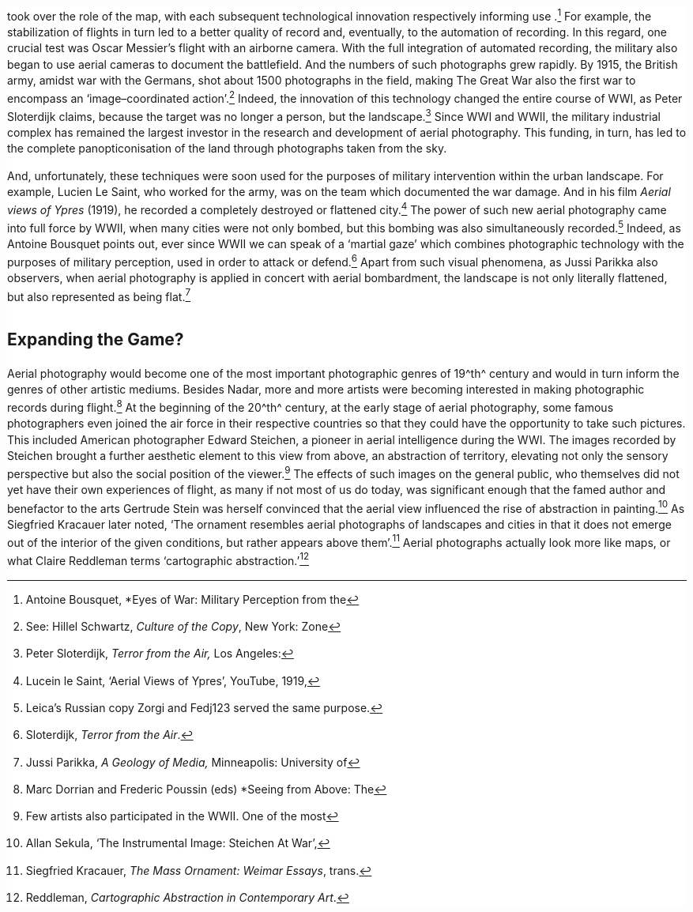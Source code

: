took over the role of the map, with each subsequent technological
innovation respectively informing use .[^22] For example, the
stabilization of flights in turn led to a better quality of record and,
eventually, to the automation of recording. In this regard, one crucial
test was Oscar Messier’s flight with an airborne camera. With the full
integration of automated recording, the military also began to use
aerial cameras to document the battlefield. And the numbers of such
photographs grew rapidly. By 1915, the British army, amidst war with the
Germans, shot about 1500 photographs in the field, making The Great War
also the first war to encompass an ‘image–coordinated action’.[^23]
Indeed, the innovation of this technology changed the entire course of
WWI, as Peter Sloterdijk claims, because the target was no longer a
person, but the landscape.[^24] Since WWI and WWII, the military
industrial complex has remained the largest investor in the research and
development of aerial photography. This funding, in turn, has led to the
complete panopticonisation of the land through photographs taken from
the sky.

And, unfortunately, these techniques were soon used for the purposes of
military intervention within the urban landscape. For example, Lucien Le
Saint, who worked for the army, was on the team which documented the war
damage. And in his film *Aerial views of Ypres* (1919), he recorded a
completely destroyed or flattened city.[^25] The power of such new
aerial photography came into full force by WWII, when many cities were
not only bombed, but this bombing was also simultaneously recorded.[^26]
Indeed, as Antoine Bousquet points out, ever since WWII we can speak of
a ‘martial gaze’ which combines photographic technology with the
purposes of military perception, used in order to attack or defend.[^27]
Apart from such visual phenomena, as Jussi Parikka also observers, when
aerial photography is applied in concert with aerial bombardment, the
landscape is not only literally flattened, but also represented as being
flat.[^28]

## Expanding the Game? 

Aerial photography would become one of the most important photographic
genres of 19^th^ century and would in turn inform the genres of other
artistic mediums. Besides Nadar, more and more artists were becoming
interested in making photographic records during flight.[^29] At the
beginning of the 20^th^ century, at the early stage of aerial
photography, some famous photographers even joined the air force in
their respective countries so that they could have the opportunity to
take such pictures. This included American photographer Edward Steichen,
a pioneer in aerial intelligence during the WWI. The images recorded by
Steichen brought a further aesthetic element to this view from above, an
abstraction of territory, elevating not only the sensory perspective but
also the social position of the viewer.[^30] The effects of such images
on the general public, who themselves did not yet have their own
experiences of flight, as many if not most of us do today, was
significant enough that the famed author and benefactor to the arts
Gertrude Stein was herself convinced that the aerial view influenced the
rise of abstraction in painting.[^31] As Siegfried Kracauer later noted,
‘The ornament resembles aerial photographs of landscapes and cities in
that it does not emerge out of the interior of the given conditions, but
rather appears above them’.[^32] Aerial photographs actually look more
like maps, or what Claire Reddleman terms ‘cartographic
abstraction.’[^33]


[^1]: Hubert Damisch, *Noah’s Ark: Essays on Architecture*, Cambridge,
[^2]: As for example in the image which is an aerial view of the city of
[^3]: []{#__RefHeading___Toc77834_3983396227 .anchor} Michael Bury, ‘The
[^4]: Wilhelm S. Wurzer, *Panorama,* London and New York: Continuum,
[^5]: James Elkins, *The Poetics of Perspective*, Ithaca and New York,
[^6]: Martin Heidegger, ‘The Age of the World Picture’, A.I. Tauber (ed)
[^7]: Heidegger, ‘The Age of the World Picture’.
[^8]: Heidegger, ‘The Age of the World Picture’, 84.
[^9]: Contrasting to the space of perspective, described by Alberti, the
[^10]: Cosmogony defines the system of geocentric universe, cosmography,
[^11]: Also observation by Mitchell. See: W.J.T. Mitchell, *Landscape
[^12]: []{#__RefHeading___Toc77818_3983396227 .anchor} Abbott Lawrence
[^13]: []{#__RefHeading___Toc77816_3983396227 .anchor} Martin van
[^14]: []{#__RefHeading___Toc77814_3983396227 .anchor} ‘Aeropaidia:
[^15]: []{#__RefHeading___Toc77812_3983396227 .anchor} Today,
[^16]: []{#__RefHeading___Toc77810_3983396227 .anchor} Not interested
[^17]: []{#__RefHeading___Toc77808_3983396227 .anchor} Stephen Bann,
[^18]: []{#__RefHeading___Toc77806_3983396227 .anchor} James Wallace,
[^19]: For more on the amputation of the vanishing point, see Denis
[^20]: In 1885 in France and, notably, in 1900-1914 in the UK.
[^21]: And a revolution in photographic technology came with the
[^22]: Antoine Bousquet, *Eyes of War: Military Perception from the
[^23]: See: Hillel Schwartz, *Culture of the Copy*, New York: Zone
[^24]: Peter Sloterdijk, *Terror from the Air,* Los Angeles:
[^25]: Lucein le Saint, ‘Aerial Views of Ypres’, YouTube, 1919,
[^26]: Leica’s Russian copy Zorgi and Fedj123 served the same purpose.
[^27]: Sloterdijk, *Terror from the Air*.
[^28]: Jussi Parikka, *A Geology of Media,* Minneapolis: University of
[^29]: Marc Dorrian and Frederic Poussin (eds) *Seeing from Above: The
[^30]: Few artists also participated in the WWII. One of the most
[^31]: Allan Sekula, ‘The Instrumental Image: Steichen At War’,
[^32]: Siegfried Kracauer, *The Mass Ornament: Weimar Essays*, trans.
[^33]: Reddleman, *Cartographic Abstraction in Contemporary Art*.
[^34]: Christina Lodder, ‘Malevich, Suprematism and Aerial Photography,
[^35]: Among other reasons, Christina Lodder, finds reasons also in the
[^36]: Laszlo Moholy Nagy, *The New Vision: From Material to
[^37]: László Moholy-Nagy, ‘Impressions of the Old Part of Marseille’,
[^38]: See: https://www.youtube.com/watch?v=FhrMGj73-eg. Apparently,
[^39]: See Duchamp’s *Analytical Chart No. 16* (1927) in which he
[^40]: By 1939, the USA constructed the first control plane for remote
[^41]: Leading to a SR-71 bomber.
[^42]: Jean Baudrillard, *The Gulf War Did Not Take Place*, Sidney:
[^43]: Virilio, *The Lost Dimension*.
[^44]: #  It was, however, operated by the United States Air Force, as journalists such as Chris Wood note. See: Chris Wood; *Sudden Justice: America's Secret Drone Wars* *(Terrorism and Global Justice)*, Oxford: Oxford University Press, 2015.
[^45]: Paul Virilio, *Pure War*, New York: Semiotext(e), 1998.
[^46]: All of these concepts serve to demonstrate the ways in which the
[^47]: Trevor Paglen, ‘Operational Images’, *E-flux* 59 (November,
[^48]: Gregoire Chamayou, *A Theory of the Drone,* trans. Janet Lloyd,
[^49]: []{#__RefHeading___Toc77754_3983396227 .anchor} See: Martin
[^50]: For more on the work of Farocki, see: Thomas Elsaesser, ‘The
[^51]: []{#__RefHeading___Toc77738_3983396227 .anchor} See Tomas Van
[^52]: Virilio and Lotringer, *Pure War*.
[^53]: []{#__RefHeading___Toc77730_3983396227 .anchor} A number of
[^54]: *Drone* (dir. Daniel Jewel, 2013).
[^55]: []{#__RefHeading___Toc77728_3983396227 .anchor} See for example
[^56]: []{#__RefHeading___Toc77742_3983396227 .anchor} In another
[^57]: []{#__RefHeading___Toc77748_3983396227 .anchor} But, according to
[^58]: []{#__RefHeading___Toc77746_3983396227 .anchor} Branden Hookway,
[^59]: *Psychological Distance Psychology* is an important factor when
[^60]: []{#__RefHeading___Toc77740_3983396227 .anchor} See the
[^61]: Bureau of Inverse Technology and Natalie Jeremijenko, ‘Bit
[^62]: []{#__RefHeading___Toc77736_3983396227 .anchor} One of the
[^63]: One such a case is a zombie drone or a drone which is hijacked by
[^64]: []{#__RefHeading___Toc77720_3983396227 .anchor} In addition to
[^65]: He has also produced posters on the anniversary of the
[^66]: []{#__RefHeading___Toc77714_3983396227 .anchor} *Drone shadows*
[^67]: Trevor Paglen, *Dronestagram*,
[^68]: []{#__RefHeading___Toc77712_3983396227 .anchor} Dronestagram, as
[^69]: Christopher Csíkszentmíhalyi, *Afghan Explorer*, 2001. See:
[^70]: []{#__RefHeading___Toc77734_3983396227 .anchor} Stephen Graham,
[^71]: []{#__RefHeading___Toc77732_3983396227 .anchor} Noam Chomsky, *On
[^72]: Such a view can also be political, because the ‘The hegemonic